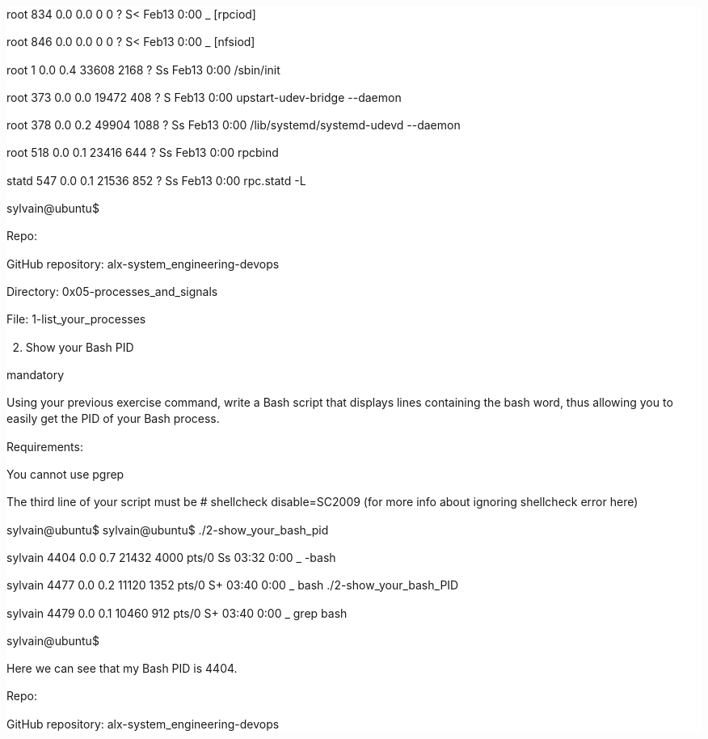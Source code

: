 root       834  0.0  0.0      0     0 ?        S<   Feb13   0:00  \_ [rpciod]

root       846  0.0  0.0      0     0 ?        S<   Feb13   0:00  \_ [nfsiod]

root         1  0.0  0.4  33608  2168 ?        Ss   Feb13   0:00 /sbin/init

root       373  0.0  0.0  19472   408 ?        S    Feb13   0:00 upstart-udev-bridge --daemon

root       378  0.0  0.2  49904  1088 ?        Ss   Feb13   0:00 /lib/systemd/systemd-udevd --daemon

root       518  0.0  0.1  23416   644 ?        Ss   Feb13   0:00 rpcbind

statd      547  0.0  0.1  21536   852 ?        Ss   Feb13   0:00 rpc.statd -L

sylvain@ubuntu$

Repo:



GitHub repository: alx-system_engineering-devops

Directory: 0x05-processes_and_signals

File: 1-list_your_processes

   

2. Show your Bash PID

mandatory

Using your previous exercise command, write a Bash script that displays lines containing the bash word, thus allowing you to easily get the PID of your Bash process.



Requirements:



You cannot use pgrep

The third line of your script must be # shellcheck disable=SC2009 (for more info about ignoring shellcheck error here)

sylvain@ubuntu$ sylvain@ubuntu$ ./2-show_your_bash_pid

sylvain   4404  0.0  0.7  21432  4000 pts/0    Ss   03:32   0:00          \_ -bash

sylvain   4477  0.0  0.2  11120  1352 pts/0    S+   03:40   0:00              \_ bash ./2-show_your_bash_PID

sylvain   4479  0.0  0.1  10460   912 pts/0    S+   03:40   0:00                  \_ grep bash

sylvain@ubuntu$ 

Here we can see that my Bash PID is 4404.



Repo:



GitHub repository: alx-system_engineering-devops
